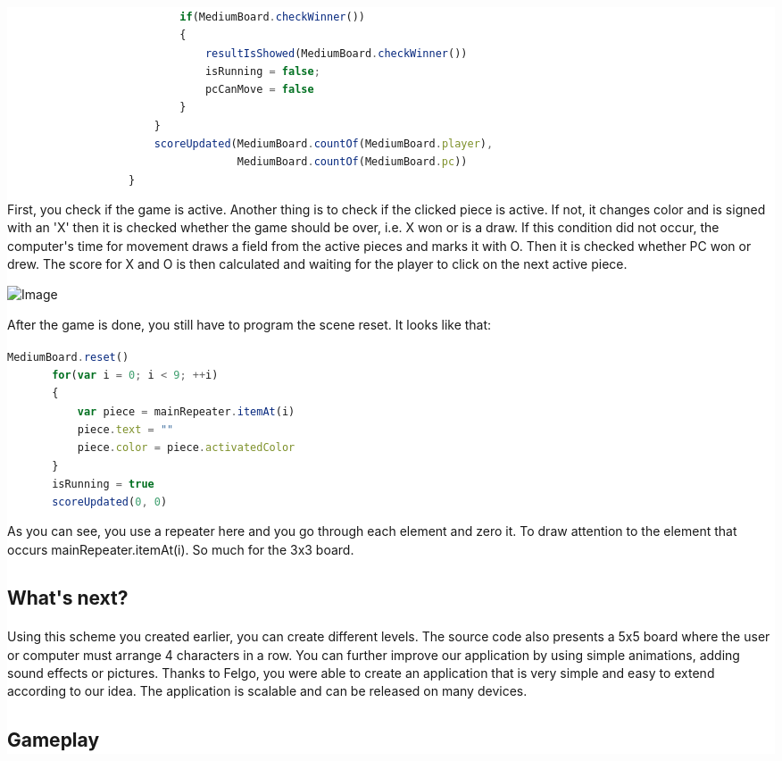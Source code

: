 ```qml                 
                           if(MediumBoard.checkWinner())
                           {
                               resultIsShowed(MediumBoard.checkWinner())
                               isRunning = false;
                               pcCanMove = false
                           }
                       }
                       scoreUpdated(MediumBoard.countOf(MediumBoard.player),
                                    MediumBoard.countOf(MediumBoard.pc))
                   }

```

First, you check if the game is active. Another thing is to check if the clicked piece is active. If not, it changes color and is signed with an 'X' then it is checked whether the game should be over, i.e. X won or is a draw. If this condition did not occur, the computer's time for movement draws a field from the active pieces and marks it with O. Then it is checked whether PC won or drew. The score for X and O is then calculated and waiting for the player to click on the next active piece.

![Image](https://user-images.githubusercontent.com/28188300/236754176-977dcca2-632b-44c6-95b0-3a8ec5b97d11.png)

After the game is done, you still have to program the scene reset. It looks like that:

```qml
MediumBoard.reset()
       for(var i = 0; i < 9; ++i)
       {
           var piece = mainRepeater.itemAt(i)
           piece.text = ""
           piece.color = piece.activatedColor
       }
       isRunning = true
       scoreUpdated(0, 0)
```

As you can see, you use a repeater here and you go through each element and zero it. To draw attention to the element that occurs mainRepeater.itemAt(i). So much for the 3x3 board.

## What's next?
Using this scheme you created earlier, you can create different levels. The source code also presents a 5x5 board where the user or computer must arrange 4 characters in a row. You can further improve our application by using simple animations, adding sound effects or pictures. Thanks to Felgo, you were able to create an application that is very simple and easy to extend according to our idea. The application is scalable and can be released on many devices.

## Gameplay

<iframe width="640" height="480" src="https://user-images.githubusercontent.com/28188300/234964723-294d5d9c-e1ff-4f8a-ae8f-6a8cb055eddc.mp4" frameborder="0"> </iframe>